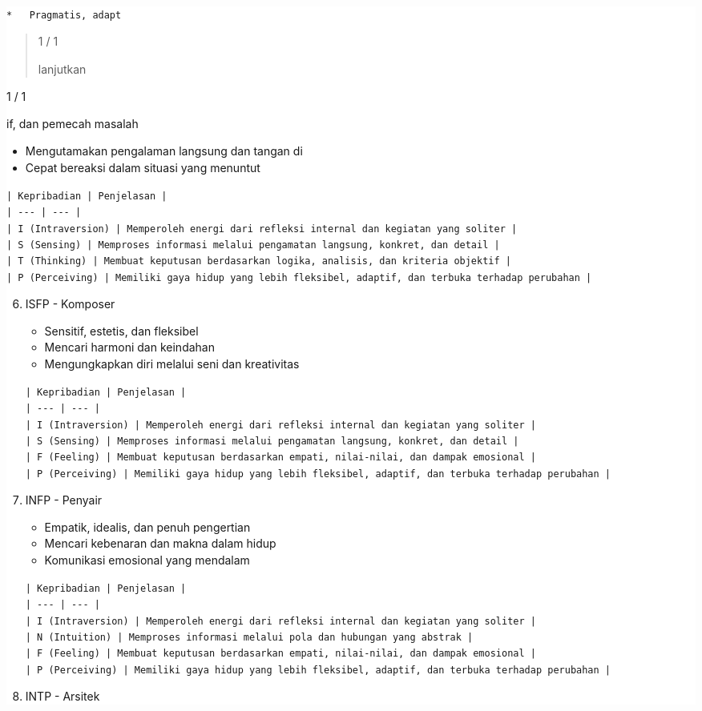    *   Pragmatis, adapt

> 1 / 1
> 
> lanjutkan

1 / 1

if, dan pemecah masalah

*   Mengutamakan pengalaman langsung dan tangan di
*   Cepat bereaksi dalam situasi yang menuntut

```
| Kepribadian | Penjelasan |
| --- | --- |
| I (Intraversion) | Memperoleh energi dari refleksi internal dan kegiatan yang soliter |
| S (Sensing) | Memproses informasi melalui pengamatan langsung, konkret, dan detail |
| T (Thinking) | Membuat keputusan berdasarkan logika, analisis, dan kriteria objektif |
| P (Perceiving) | Memiliki gaya hidup yang lebih fleksibel, adaptif, dan terbuka terhadap perubahan |
```

6.  ISFP - Komposer
    
    *   Sensitif, estetis, dan fleksibel
    *   Mencari harmoni dan keindahan
    *   Mengungkapkan diri melalui seni dan kreativitas
    
    ```
    | Kepribadian | Penjelasan |
    | --- | --- |
    | I (Intraversion) | Memperoleh energi dari refleksi internal dan kegiatan yang soliter |
    | S (Sensing) | Memproses informasi melalui pengamatan langsung, konkret, dan detail |
    | F (Feeling) | Membuat keputusan berdasarkan empati, nilai-nilai, dan dampak emosional |
    | P (Perceiving) | Memiliki gaya hidup yang lebih fleksibel, adaptif, dan terbuka terhadap perubahan |
    ```
7.  INFP - Penyair
    
    *   Empatik, idealis, dan penuh pengertian
    *   Mencari kebenaran dan makna dalam hidup
    *   Komunikasi emosional yang mendalam
    
    ```
    | Kepribadian | Penjelasan |
    | --- | --- |
    | I (Intraversion) | Memperoleh energi dari refleksi internal dan kegiatan yang soliter |
    | N (Intuition) | Memproses informasi melalui pola dan hubungan yang abstrak |
    | F (Feeling) | Membuat keputusan berdasarkan empati, nilai-nilai, dan dampak emosional |
    | P (Perceiving) | Memiliki gaya hidup yang lebih fleksibel, adaptif, dan terbuka terhadap perubahan |
    ```
8.  INTP - Arsitek
    
